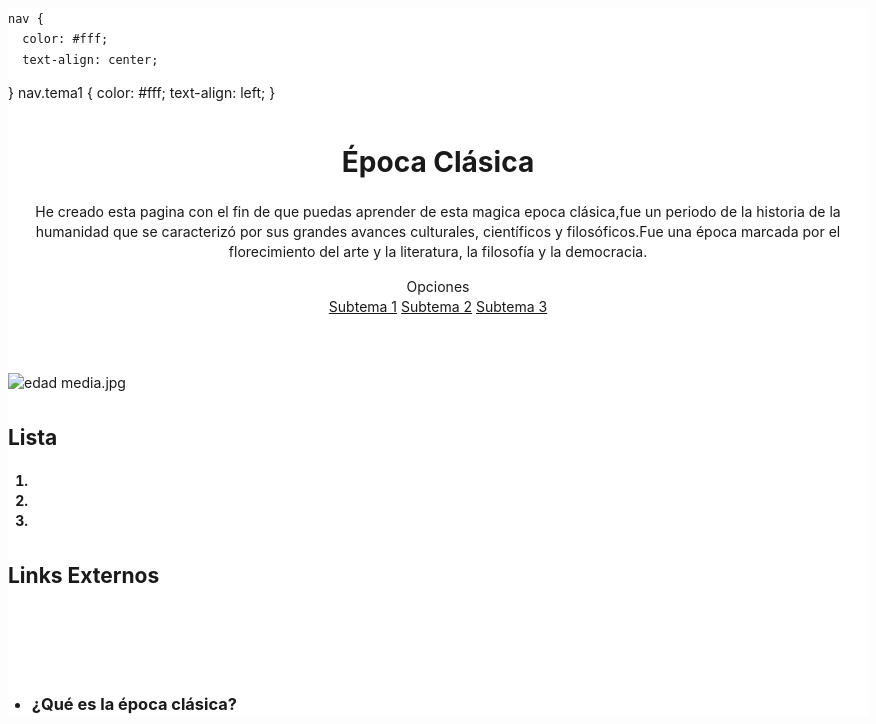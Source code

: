     nav {
      color: #fff;
      text-align: center;
}
 nav.tema1 {
      color: #fff;
      text-align: left;
      }
  </style>
</head>
<body>
  <header>
    <h1>Época Clásica</h1>
    <p>He creado esta pagina con el fin de que puedas aprender de esta magica epoca clásica,fue un periodo de la historia de la humanidad que se caracterizó por sus grandes avances culturales, científicos y filosóficos.Fue una época marcada por el florecimiento del arte y la literatura, la filosofía y la democracia.</p>
    <div class="dropdown">
      <span>Opciones</span>
      <div class="dropdown-content">
        <a href="#subtema1">Subtema 1</a>
        <a href="#subtema2">Subtema 2</a>
        <a href="#subtema3">Subtema 3</a>
      </div>
    </div>
  </header>
  <div class="container">
    <div class="imagen_centrada">
      <img src="https://pymstatic.com/122060/conversions/baja-edad-media-social.jpg" alt="edad media.jpg" width="420">
    </div>
    <article>
      <h2 id="lista">Lista</h2>
      <ol>
        <strong>
          <li><a href="#subtema1" style="color: #FFFFFF;">¿Qué es la época clásica?</a></li>
          <li><a href="#subtema2" style="color: #FFFFFF;">La Grecia Clásica de -510 a 330 a. C-</a></li>
          <li><a href="#subtema3" style="color: #FFFFFF;">Tabla</a></li>
        </strong>
      </ol>
      <h2 id="externo">Links Externos</h2>
      <a href="https://www.youtube.com/watch?v=9LMlD7L4Vdk" style="color: #FFFFFF;" target="_blank">Video sobre la antigua grecia</a><br>
      <br>
      <a href="file:///C:/Users/SARA%20ARIZA%20GONZALEZ/Downloads/Dialnet-LaEducacionEnLaAntiguaGrecia-2676979.pdf" style="color: #FFFFFF;" target="_blank">Articulo -Época Clásica-</a>
    </article>
    <nav>
    <article>
      <ul>
        <h3 id="subtema1"><li>¿Qué es la época clásica?</li></h3>